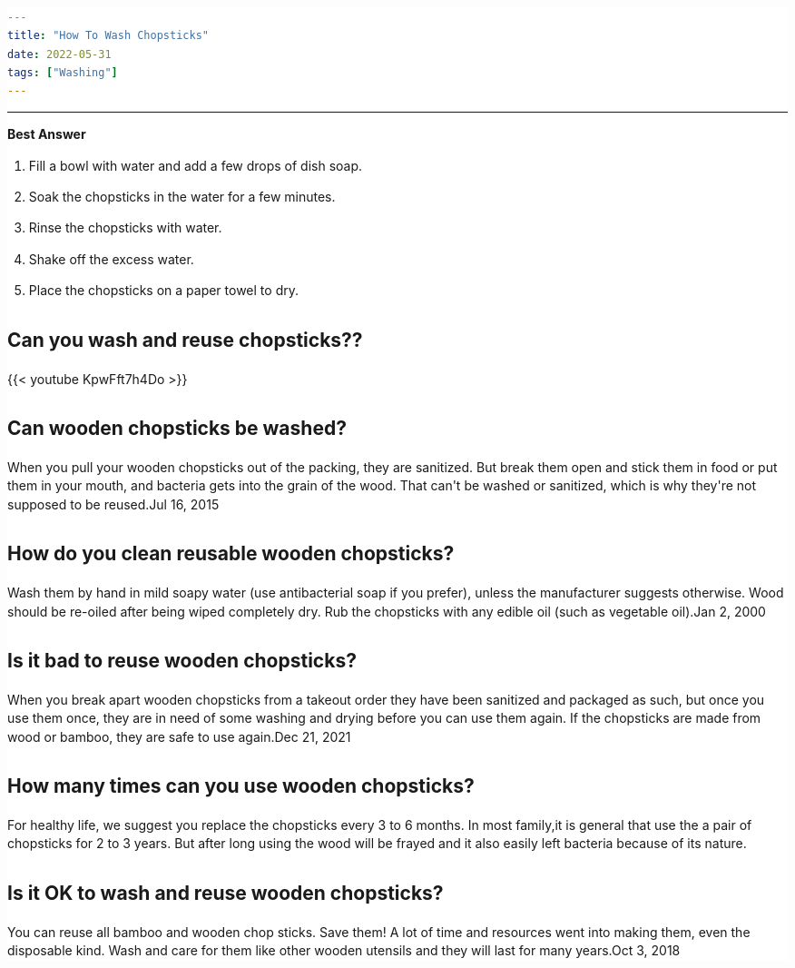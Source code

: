 ```yaml
---
title: "How To Wash Chopsticks"
date: 2022-05-31
tags: ["Washing"]
---
```


---
**Best Answer**


1. Fill a bowl with water and add a few drops of dish soap.

2. Soak the chopsticks in the water for a few minutes.

3. Rinse the chopsticks with water.

4. Shake off the excess water.

5. Place the chopsticks on a paper towel to dry.

## Can you wash and reuse chopsticks??

{{< youtube KpwFft7h4Do >}}

## Can wooden chopsticks be washed?
When you pull your wooden chopsticks out of the packing, they are sanitized. But break them open and stick them in food or put them in your mouth, and bacteria gets into the grain of the wood. That can't be washed or sanitized, which is why they're not supposed to be reused.Jul 16, 2015

## How do you clean reusable wooden chopsticks?
Wash them by hand in mild soapy water (use antibacterial soap if you prefer), unless the manufacturer suggests otherwise. Wood should be re-oiled after being wiped completely dry. Rub the chopsticks with any edible oil (such as vegetable oil).Jan 2, 2000

## Is it bad to reuse wooden chopsticks?
When you break apart wooden chopsticks from a takeout order they have been sanitized and packaged as such, but once you use them once, they are in need of some washing and drying before you can use them again. If the chopsticks are made from wood or bamboo, they are safe to use again.Dec 21, 2021

## How many times can you use wooden chopsticks?
For healthy life, we suggest you replace the chopsticks every 3 to 6 months. In most family,it is general that use the a pair of chopsticks for 2 to 3 years. But after long using the wood will be frayed and it also easily left bacteria because of its nature.

## Is it OK to wash and reuse wooden chopsticks?
You can reuse all bamboo and wooden chop sticks. Save them! A lot of time and resources went into making them, even the disposable kind. Wash and care for them like other wooden utensils and they will last for many years.Oct 3, 2018
